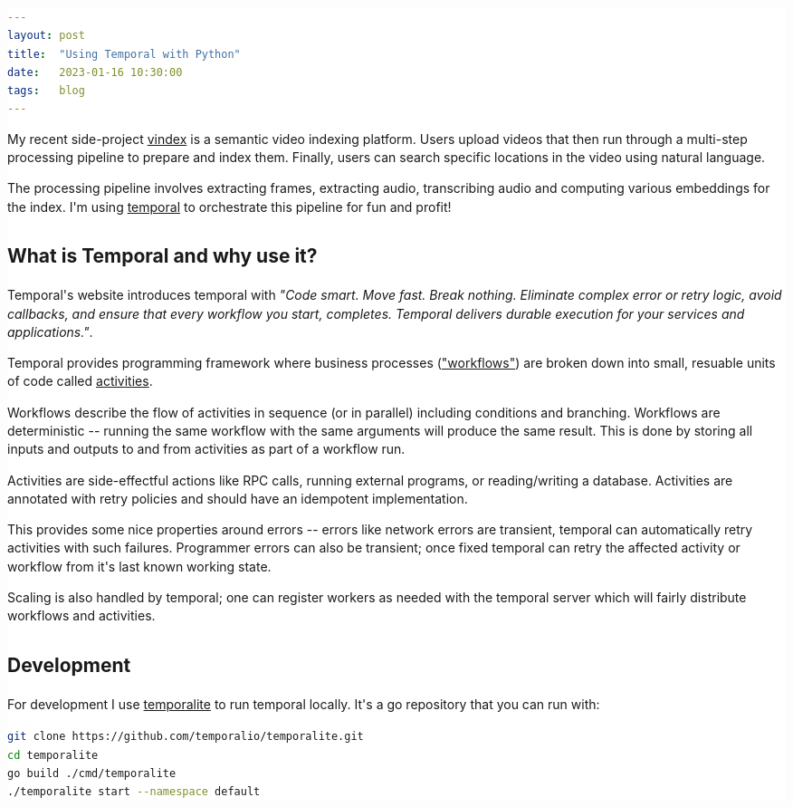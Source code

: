 ```yaml
---
layout: post
title:  "Using Temporal with Python"
date:   2023-01-16 10:30:00
tags:   blog
---
```


My recent side-project [vindex](https://vindex.ai) is a semantic video indexing platform. Users upload videos that then run through a multi-step processing pipeline to prepare and index them. Finally, users can search specific locations in the video using natural language.

The processing pipeline involves extracting frames, extracting audio, transcribing audio and computing various embeddings for the index. I'm using [temporal](https://temporal.io) to orchestrate this pipeline for fun and profit!

## What is Temporal and why use it?

Temporal's website introduces temporal with _"Code smart. Move fast. Break nothing. Eliminate complex error or retry logic, avoid callbacks, and ensure that every workflow you start, completes. Temporal delivers durable execution for your services and applications."_. 

Temporal provides programming framework where business processes (["workflows"](https://docs.temporal.io/workflows)) are broken down into small, resuable units of code called [activities](https://docs.temporal.io/activities). 

Workflows describe the flow of activities in sequence (or in parallel) including conditions and branching. Workflows are deterministic -- running the same workflow with the same arguments will produce the same result. This is done by storing all inputs and outputs to and from activities as part of a workflow run. 

Activities are side-effectful actions like RPC calls, running external programs, or reading/writing a database. Activities are annotated with retry policies and should have an idempotent implementation.

This provides some nice properties around errors -- errors like network errors are transient, temporal can automatically retry activities with such failures. Programmer errors can also be transient; once fixed temporal can retry the affected activity or workflow from it's last known working state.

Scaling is also handled by temporal; one can register workers as needed with the temporal server which will fairly distribute workflows and activities.

## Development

For development I use [temporalite](https://github.com/temporalio/temporalite) to run temporal locally. It's a go repository that you can run with:

```bash
git clone https://github.com/temporalio/temporalite.git
cd temporalite
go build ./cmd/temporalite
./temporalite start --namespace default
```

